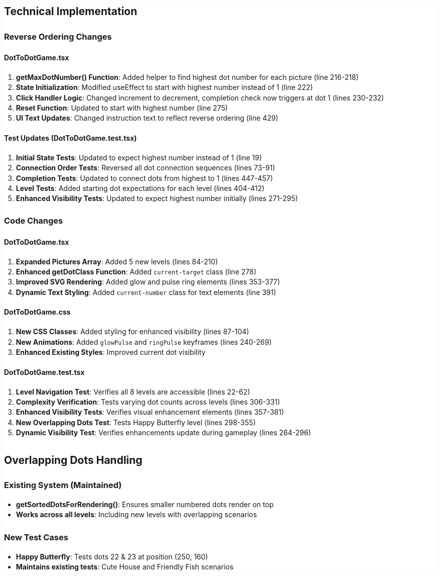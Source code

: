 ## Technical Implementation

### Reverse Ordering Changes

#### DotToDotGame.tsx
1. **getMaxDotNumber() Function**: Added helper to find highest dot number for each picture (line 216-218)
2. **State Initialization**: Modified useEffect to start with highest number instead of 1 (line 222)
3. **Click Handler Logic**: Changed increment to decrement, completion check now triggers at dot 1 (lines 230-232)
4. **Reset Function**: Updated to start with highest number (line 275)
5. **UI Text Updates**: Changed instruction text to reflect reverse ordering (line 429)

#### Test Updates (DotToDotGame.test.tsx)
1. **Initial State Tests**: Updated to expect highest number instead of 1 (line 19)
2. **Connection Order Tests**: Reversed all dot connection sequences (lines 73-91)
3. **Completion Tests**: Updated to connect dots from highest to 1 (lines 447-457)
4. **Level Tests**: Added starting dot expectations for each level (lines 404-412)
5. **Enhanced Visibility Tests**: Updated to expect highest number initially (lines 271-295)

### Code Changes

#### DotToDotGame.tsx
1. **Expanded Pictures Array**: Added 5 new levels (lines 84-210)
2. **Enhanced getDotClass Function**: Added `current-target` class (line 278)
3. **Improved SVG Rendering**: Added glow and pulse ring elements (lines 353-377)
4. **Dynamic Text Styling**: Added `current-number` class for text elements (line 391)

#### DotToDotGame.css
1. **New CSS Classes**: Added styling for enhanced visibility (lines 87-104)
2. **New Animations**: Added `glowPulse` and `ringPulse` keyframes (lines 240-269)
3. **Enhanced Existing Styles**: Improved current dot visibility

#### DotToDotGame.test.tsx
1. **Level Navigation Test**: Verifies all 8 levels are accessible (lines 22-62)
2. **Complexity Verification**: Tests varying dot counts across levels (lines 306-331)
3. **Enhanced Visibility Tests**: Verifies visual enhancement elements (lines 357-381)
4. **New Overlapping Dots Test**: Tests Happy Butterfly level (lines 298-355)
5. **Dynamic Visibility Test**: Verifies enhancements update during gameplay (lines 264-296)

## Overlapping Dots Handling

### Existing System (Maintained)
- **getSortedDotsForRendering()**: Ensures smaller numbered dots render on top
- **Works across all levels**: Including new levels with overlapping scenarios

### New Test Cases
- **Happy Butterfly**: Tests dots 22 & 23 at position (250, 160)
- **Maintains existing tests**: Cute House and Friendly Fish scenarios
